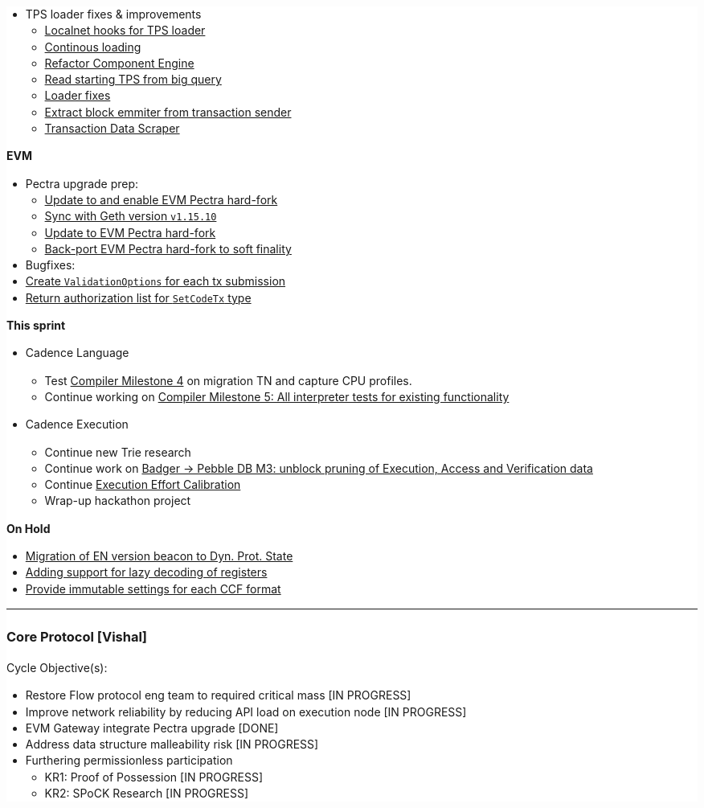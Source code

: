 - TPS loader fixes & improvements
    - [Localnet hooks for TPS loader](https://github.com/onflow/flow-go/pull/7165)
    - [Continous loading](https://github.com/onflow/flow-execution-effort-estimation/pull/32)
    - [Refactor Component Engine](https://github.com/onflow/flow-execution-effort-estimation/pull/36)
    - [Read starting TPS from big query](https://github.com/onflow/flow-execution-effort-estimation/pull/37)
    - [Loader fixes](https://github.com/onflow/flow-execution-effort-estimation/pull/38)
    - [Extract block emmiter from transaction sender](https://github.com/onflow/flow-execution-effort-estimation/pull/39)
    - [Transaction Data Scraper](https://github.com/onflow/flow-execution-effort-estimation/pull/40)

**EVM**
- Pectra upgrade prep:
    - [Update to and enable EVM Pectra hard-fork](https://github.com/onflow/flow-go/pull/7328)
    - [Sync with Geth version `v1.15.10`](https://github.com/onflow/go-ethereum/pull/24)
    - [Update to EVM Pectra hard-fork](https://github.com/onflow/flow-evm-gateway/pull/805)
    - [Back-port EVM Pectra hard-fork to soft finality](https://github.com/onflow/flow-evm-gateway/pull/816)
- Bugfixes:
- [Create `ValidationOptions` for each tx submission](https://github.com/onflow/flow-evm-gateway/pull/818)
- [Return authorization list for `SetCodeTx` type](https://github.com/onflow/flow-evm-gateway/pull/821)


**This sprint**

- Cadence Language
  - Test [Compiler Milestone 4](https://github.com/onflow/cadence/issues/3856) on migration TN and capture CPU profiles.
  - Continue working on [Compiler Milestone 5: All interpreter tests for existing functionality](https://github.com/onflow/cadence/issues/3922)

- Cadence Execution
  - Continue new Trie research
  - Continue work on [Badger -> Pebble DB M3: unblock pruning of Execution, Access and Verification data](https://github.com/onflow/flow-go/issues/7242)
  - Continue [Execution Effort Calibration](https://github.com/onflow/flow-go/issues/5598)
  - Wrap-up hackathon project

**On Hold**
- [Migration of EN version beacon to Dyn. Prot. State](https://github.com/onflow/flow-go/issues/6788)
- [Adding support for lazy decoding of registers](https://github.com/onflow/atree/issues/341)
- [Provide immutable settings for each CCF format](https://github.com/onflow/cadence/issues/3448)

---

### **Core Protocol** \[Vishal]
Cycle Objective(s):

* Restore Flow protocol eng team to required critical mass [IN PROGRESS]
* Improve network reliability by reducing API load on execution node [IN PROGRESS]
* EVM Gateway integrate Pectra upgrade [DONE]
* Address data structure malleability risk [IN PROGRESS]
* Furthering permissionless participation
  * KR1: Proof of Possession [IN PROGRESS]
  * KR2: SPoCK Research [IN PROGRESS]
